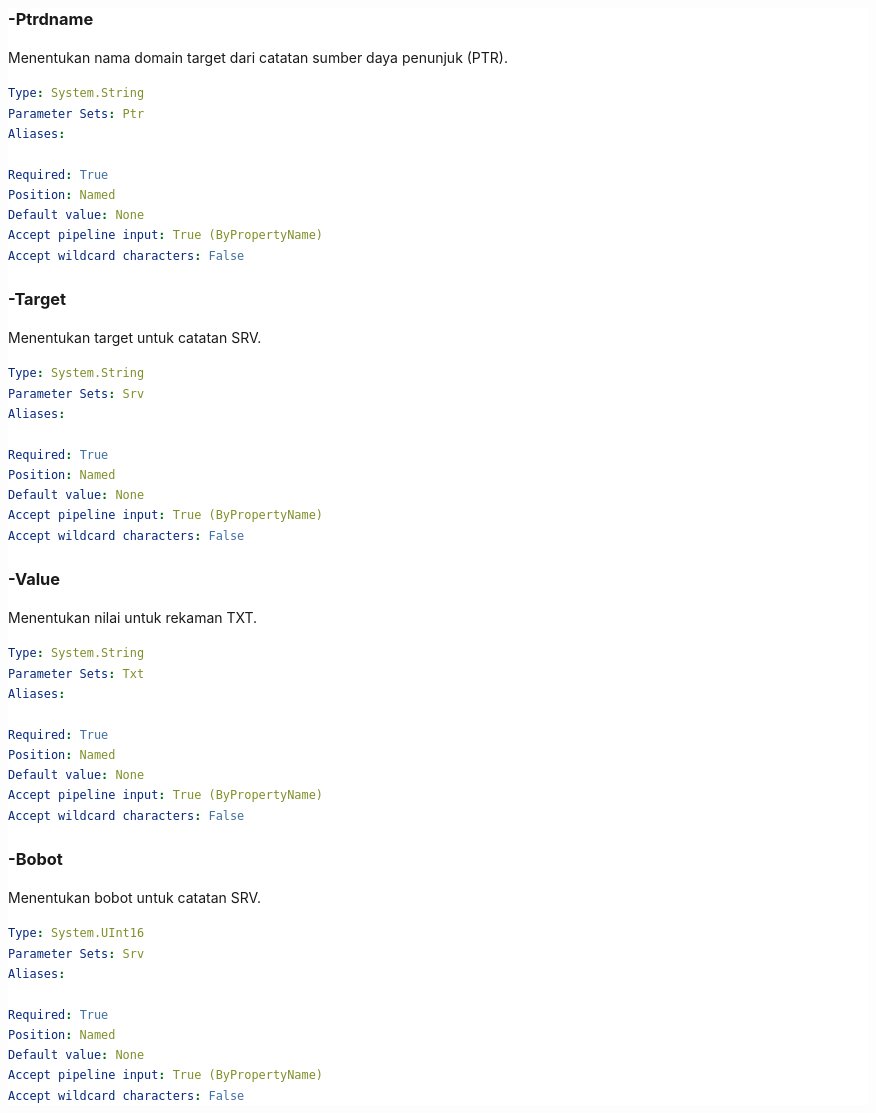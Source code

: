 ### -Ptrdname
Menentukan nama domain target dari catatan sumber daya penunjuk (PTR).

```yaml
Type: System.String
Parameter Sets: Ptr
Aliases:

Required: True
Position: Named
Default value: None
Accept pipeline input: True (ByPropertyName)
Accept wildcard characters: False
```

### -Target
Menentukan target untuk catatan SRV.

```yaml
Type: System.String
Parameter Sets: Srv
Aliases:

Required: True
Position: Named
Default value: None
Accept pipeline input: True (ByPropertyName)
Accept wildcard characters: False
```

### -Value
Menentukan nilai untuk rekaman TXT.

```yaml
Type: System.String
Parameter Sets: Txt
Aliases:

Required: True
Position: Named
Default value: None
Accept pipeline input: True (ByPropertyName)
Accept wildcard characters: False
```

### -Bobot
Menentukan bobot untuk catatan SRV.

```yaml
Type: System.UInt16
Parameter Sets: Srv
Aliases:

Required: True
Position: Named
Default value: None
Accept pipeline input: True (ByPropertyName)
Accept wildcard characters: False
```
